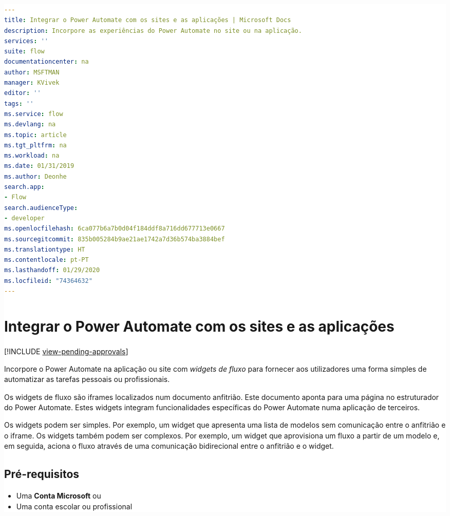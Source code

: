 ```yaml
---
title: Integrar o Power Automate com os sites e as aplicações | Microsoft Docs
description: Incorpore as experiências do Power Automate no site ou na aplicação.
services: ''
suite: flow
documentationcenter: na
author: MSFTMAN
manager: KVivek
editor: ''
tags: ''
ms.service: flow
ms.devlang: na
ms.topic: article
ms.tgt_pltfrm: na
ms.workload: na
ms.date: 01/31/2019
ms.author: Deonhe
search.app:
- Flow
search.audienceType:
- developer
ms.openlocfilehash: 6ca077b6a7b0d04f184ddf8a716dd677713e0667
ms.sourcegitcommit: 835b005284b9ae21ae1742a7d36b574ba3884bef
ms.translationtype: HT
ms.contentlocale: pt-PT
ms.lasthandoff: 01/29/2020
ms.locfileid: "74364632"
---
```

# <a name="integrate-power-automate-with-websites-and-apps"></a>Integrar o Power Automate com os sites e as aplicações
[!INCLUDE [view-pending-approvals](../includes/cc-rebrand.md)]

Incorpore o Power Automate na aplicação ou site com *widgets de fluxo* para fornecer aos utilizadores uma forma simples de automatizar as tarefas pessoais ou profissionais.

Os widgets de fluxo são iframes localizados num documento anfitrião. Este documento aponta para uma página no estruturador do Power Automate. Estes widgets integram funcionalidades específicas do Power Automate numa aplicação de terceiros.

Os widgets podem ser simples. Por exemplo, um widget que apresenta uma lista de modelos sem comunicação entre o anfitrião e o iframe. Os widgets também podem ser complexos. Por exemplo, um widget que aprovisiona um fluxo a partir de um modelo e, em seguida, aciona o fluxo através de uma comunicação bidirecional entre o anfitrião e o widget.

## <a name="prerequisites"></a>Pré-requisitos

- Uma **Conta Microsoft** ou
- Uma conta escolar ou profissional
